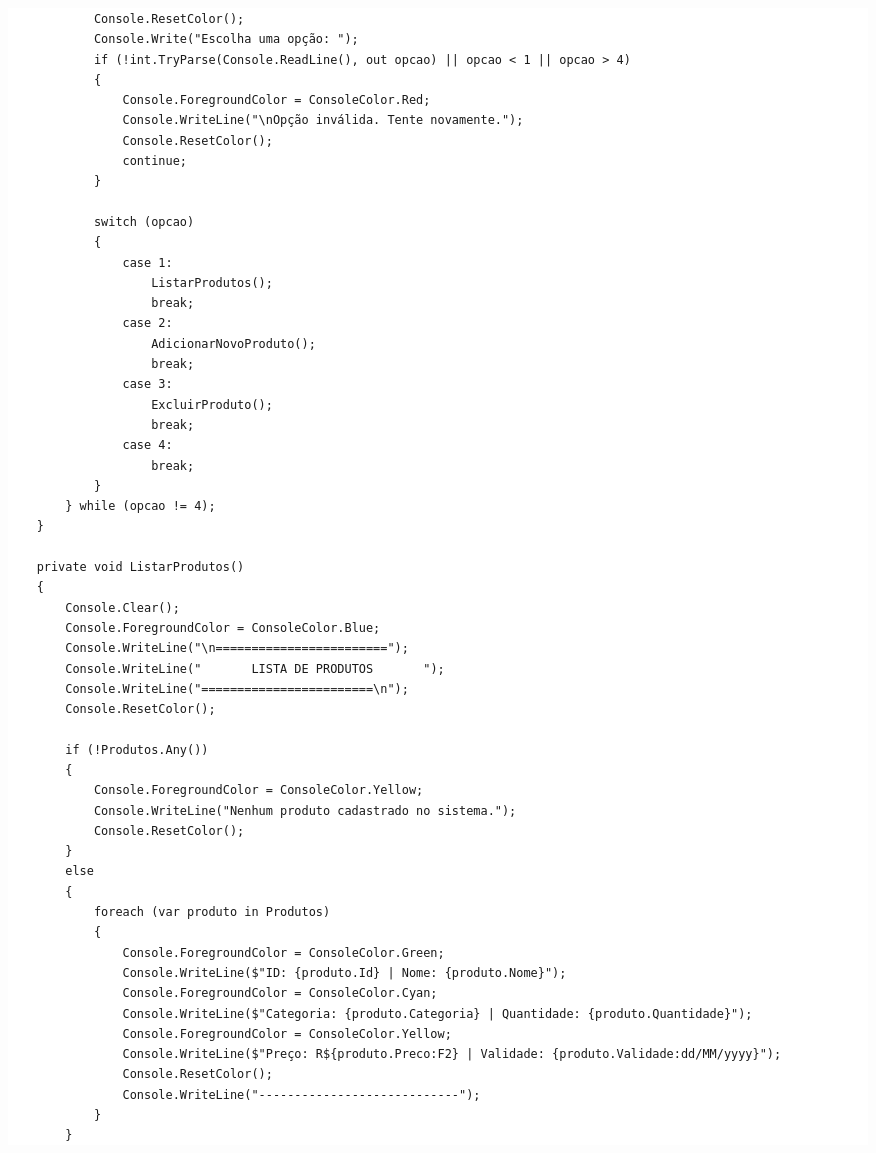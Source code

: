                 Console.ResetColor();
                Console.Write("Escolha uma opção: ");
                if (!int.TryParse(Console.ReadLine(), out opcao) || opcao < 1 || opcao > 4)
                {
                    Console.ForegroundColor = ConsoleColor.Red;
                    Console.WriteLine("\nOpção inválida. Tente novamente.");
                    Console.ResetColor();
                    continue;
                }

                switch (opcao)
                {
                    case 1:
                        ListarProdutos();
                        break;
                    case 2:
                        AdicionarNovoProduto();
                        break;
                    case 3:
                        ExcluirProduto();
                        break;
                    case 4:
                        break;
                }
            } while (opcao != 4);
        }

        private void ListarProdutos()
        {
            Console.Clear();
            Console.ForegroundColor = ConsoleColor.Blue;
            Console.WriteLine("\n========================");
            Console.WriteLine("       LISTA DE PRODUTOS       ");
            Console.WriteLine("========================\n");
            Console.ResetColor();

            if (!Produtos.Any())
            {
                Console.ForegroundColor = ConsoleColor.Yellow;
                Console.WriteLine("Nenhum produto cadastrado no sistema.");
                Console.ResetColor();
            }
            else
            {
                foreach (var produto in Produtos)
                {
                    Console.ForegroundColor = ConsoleColor.Green;
                    Console.WriteLine($"ID: {produto.Id} | Nome: {produto.Nome}");
                    Console.ForegroundColor = ConsoleColor.Cyan;
                    Console.WriteLine($"Categoria: {produto.Categoria} | Quantidade: {produto.Quantidade}");
                    Console.ForegroundColor = ConsoleColor.Yellow;
                    Console.WriteLine($"Preço: R${produto.Preco:F2} | Validade: {produto.Validade:dd/MM/yyyy}");
                    Console.ResetColor();
                    Console.WriteLine("----------------------------");
                }
            }
